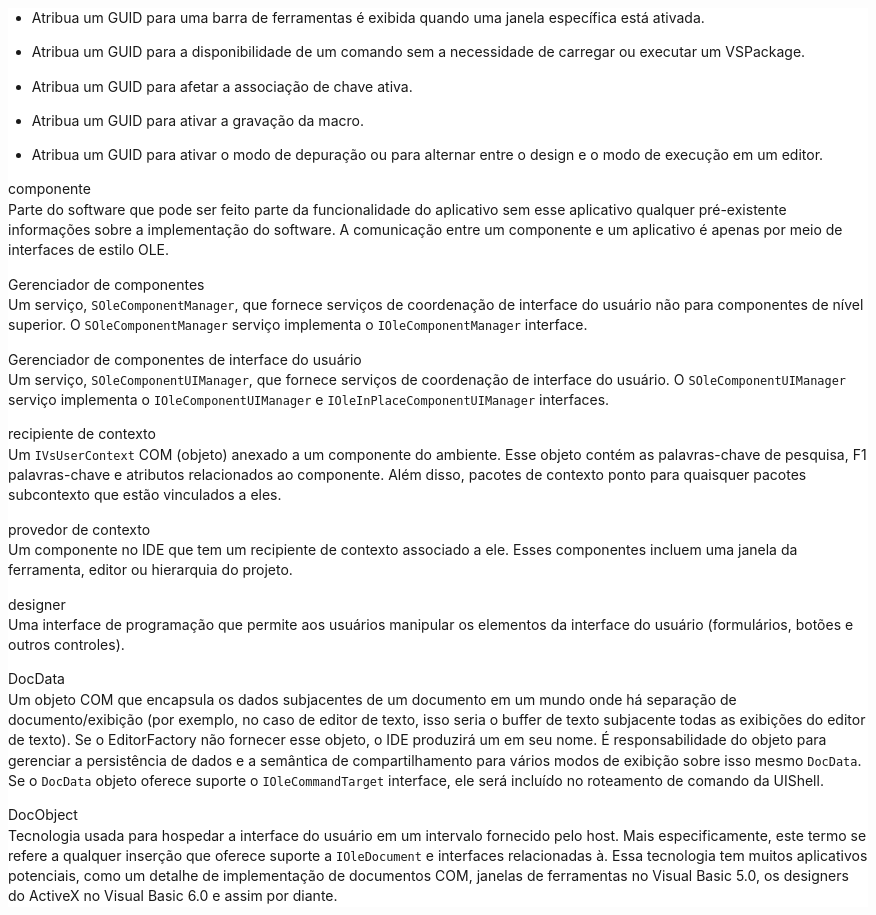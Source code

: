 -   Atribua um GUID para uma barra de ferramentas é exibida quando uma janela específica está ativada.  
  
-   Atribua um GUID para a disponibilidade de um comando sem a necessidade de carregar ou executar um VSPackage.  
  
-   Atribua um GUID para afetar a associação de chave ativa.  
  
-   Atribua um GUID para ativar a gravação da macro.  
  
-   Atribua um GUID para ativar o modo de depuração ou para alternar entre o design e o modo de execução em um editor.  
  
 componente  
 Parte do software que pode ser feito parte da funcionalidade do aplicativo sem esse aplicativo qualquer pré-existente informações sobre a implementação do software. A comunicação entre um componente e um aplicativo é apenas por meio de interfaces de estilo OLE.  
  
 Gerenciador de componentes  
 Um serviço, `SOleComponentManager`, que fornece serviços de coordenação de interface do usuário não para componentes de nível superior. O `SOleComponentManager` serviço implementa o `IOleComponentManager` interface.  
  
 Gerenciador de componentes de interface do usuário  
 Um serviço, `SOleComponentUIManager`, que fornece serviços de coordenação de interface do usuário. O `SOleComponentUIManager` serviço implementa o `IOleComponentUIManager` e `IOleInPlaceComponentUIManager` interfaces.  
  
 recipiente de contexto  
 Um `IVsUserContext` COM (objeto) anexado a um componente do ambiente. Esse objeto contém as palavras-chave de pesquisa, F1 palavras-chave e atributos relacionados ao componente. Além disso, pacotes de contexto ponto para quaisquer pacotes subcontexto que estão vinculados a eles.  
  
 provedor de contexto  
 Um componente no IDE que tem um recipiente de contexto associado a ele. Esses componentes incluem uma janela da ferramenta, editor ou hierarquia do projeto.  
  
 designer  
 Uma interface de programação que permite aos usuários manipular os elementos da interface do usuário (formulários, botões e outros controles).  
  
 DocData  
 Um objeto COM que encapsula os dados subjacentes de um documento em um mundo onde há separação de documento/exibição (por exemplo, no caso de editor de texto, isso seria o buffer de texto subjacente todas as exibições do editor de texto). Se o EditorFactory não fornecer esse objeto, o IDE produzirá um em seu nome. É responsabilidade do objeto para gerenciar a persistência de dados e a semântica de compartilhamento para vários modos de exibição sobre isso mesmo `DocData`. Se o `DocData` objeto oferece suporte o `IOleCommandTarget` interface, ele será incluído no roteamento de comando da UIShell.  
  
 DocObject  
 Tecnologia usada para hospedar a interface do usuário em um intervalo fornecido pelo host. Mais especificamente, este termo se refere a qualquer inserção que oferece suporte a `IOleDocument` e interfaces relacionadas à. Essa tecnologia tem muitos aplicativos potenciais, como um detalhe de implementação de documentos COM, janelas de ferramentas no Visual Basic 5.0, os designers do ActiveX no Visual Basic 6.0 e assim por diante.  
  